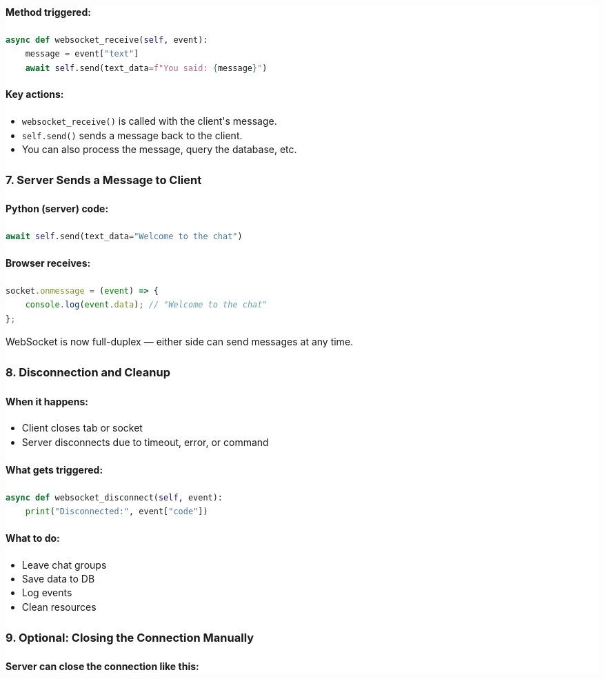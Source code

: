 #### Method triggered:

```python
async def websocket_receive(self, event):
    message = event["text"]
    await self.send(text_data=f"You said: {message}")
```

#### Key actions:

- `websocket_receive()` is called with the client's message.
- `self.send()` sends a message back to the client.
- You can also process the message, query the database, etc.

### 7. Server Sends a Message to Client

#### Python (server) code:

```python
await self.send(text_data="Welcome to the chat")
```

#### Browser receives:

```js
socket.onmessage = (event) => {
    console.log(event.data); // "Welcome to the chat"
};
```

WebSocket is now full-duplex — either side can send messages at any time.

### 8. Disconnection and Cleanup

#### When it happens:

- Client closes tab or socket
- Server disconnects due to timeout, error, or command

#### What gets triggered:

```python
async def websocket_disconnect(self, event):
    print("Disconnected:", event["code"])
```

#### What to do:

- Leave chat groups
- Save data to DB
- Log events
- Clean resources

### 9. Optional: Closing the Connection Manually

#### Server can close the connection like this:
